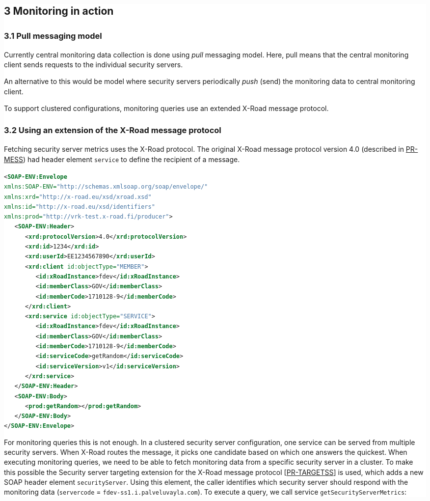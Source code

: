 ## 3 Monitoring in action

### 3.1 Pull messaging model

Currently central monitoring data collection is done using _pull_ messaging model. Here, pull means that the central monitoring client sends requests to the individual security servers.

An alternative to this would be model where security servers periodically _push_ (send) the monitoring data to central monitoring client.

To support clustered configurations, monitoring queries use an extended X-Road message protocol.

### 3.2 Using an extension of the X-Road message protocol

Fetching security server metrics uses the X-Road protocol. The original X-Road message protocol version 4.0  (described in [PR-MESS](#12-references)) had header element `service` to define the recipient of a message.

```xml
<SOAP-ENV:Envelope
xmlns:SOAP-ENV="http://schemas.xmlsoap.org/soap/envelope/"
xmlns:xrd="http://x-road.eu/xsd/xroad.xsd"
xmlns:id="http://x-road.eu/xsd/identifiers"
xmlns:prod="http://vrk-test.x-road.fi/producer">
   <SOAP-ENV:Header>
      <xrd:protocolVersion>4.0</xrd:protocolVersion>
      <xrd:id>1234</xrd:id>
      <xrd:userId>EE1234567890</xrd:userId>
      <xrd:client id:objectType="MEMBER">
         <id:xRoadInstance>fdev</id:xRoadInstance>
         <id:memberClass>GOV</id:memberClass>
         <id:memberCode>1710128-9</id:memberCode>
      </xrd:client>
      <xrd:service id:objectType="SERVICE">
         <id:xRoadInstance>fdev</id:xRoadInstance>
         <id:memberClass>GOV</id:memberClass>
         <id:memberCode>1710128-9</id:memberCode>
         <id:serviceCode>getRandom</id:serviceCode>
         <id:serviceVersion>v1</id:serviceVersion>
      </xrd:service>
   </SOAP-ENV:Header>
   <SOAP-ENV:Body>
      <prod:getRandom></prod:getRandom>
   </SOAP-ENV:Body>
</SOAP-ENV:Envelope>
```

For monitoring queries this is not enough. In a clustered security server configuration, one service can be served from multiple security servers. When X-Road routes the message, it picks one candidate based on which one answers the quickest. When executing monitoring queries, we need to be able to fetch monitoring data from a specific security server in a cluster. To make this possible the Security server targeting extension for the X-Road message protocol \[[PR-TARGETSS](#12-references)\] is used, which adds a new SOAP header element `securityServer`. Using this element, the caller identifies which security server should respond with the monitoring data (`servercode` = `fdev-ss1.i.palveluvayla.com`). To execute a query, we call service `getSecurityServerMetrics`:
